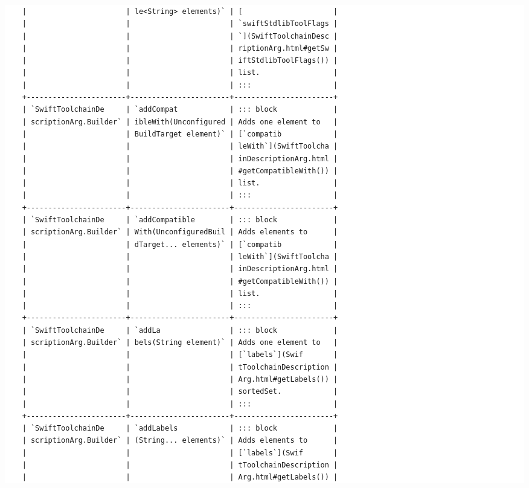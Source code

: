         |                       | le<String> elements)` | [                     |
        |                       |                       | `swiftStdlibToolFlags |
        |                       |                       | `](SwiftToolchainDesc |
        |                       |                       | riptionArg.html#getSw |
        |                       |                       | iftStdlibToolFlags()) |
        |                       |                       | list.                 |
        |                       |                       | :::                   |
        +-----------------------+-----------------------+-----------------------+
        | `SwiftToolchainDe     | `addCompat            | ::: block             |
        | scriptionArg.Builder` | ibleWith​(Unconfigured | Adds one element to   |
        |                       | BuildTarget element)` | [`compatib            |
        |                       |                       | leWith`](SwiftToolcha |
        |                       |                       | inDescriptionArg.html |
        |                       |                       | #getCompatibleWith()) |
        |                       |                       | list.                 |
        |                       |                       | :::                   |
        +-----------------------+-----------------------+-----------------------+
        | `SwiftToolchainDe     | `addCompatible        | ::: block             |
        | scriptionArg.Builder` | With​(UnconfiguredBuil | Adds elements to      |
        |                       | dTarget... elements)` | [`compatib            |
        |                       |                       | leWith`](SwiftToolcha |
        |                       |                       | inDescriptionArg.html |
        |                       |                       | #getCompatibleWith()) |
        |                       |                       | list.                 |
        |                       |                       | :::                   |
        +-----------------------+-----------------------+-----------------------+
        | `SwiftToolchainDe     | `addLa                | ::: block             |
        | scriptionArg.Builder` | bels​(String element)` | Adds one element to   |
        |                       |                       | [`labels`](Swif       |
        |                       |                       | tToolchainDescription |
        |                       |                       | Arg.html#getLabels()) |
        |                       |                       | sortedSet.            |
        |                       |                       | :::                   |
        +-----------------------+-----------------------+-----------------------+
        | `SwiftToolchainDe     | `addLabels            | ::: block             |
        | scriptionArg.Builder` | ​(String... elements)` | Adds elements to      |
        |                       |                       | [`labels`](Swif       |
        |                       |                       | tToolchainDescription |
        |                       |                       | Arg.html#getLabels()) |